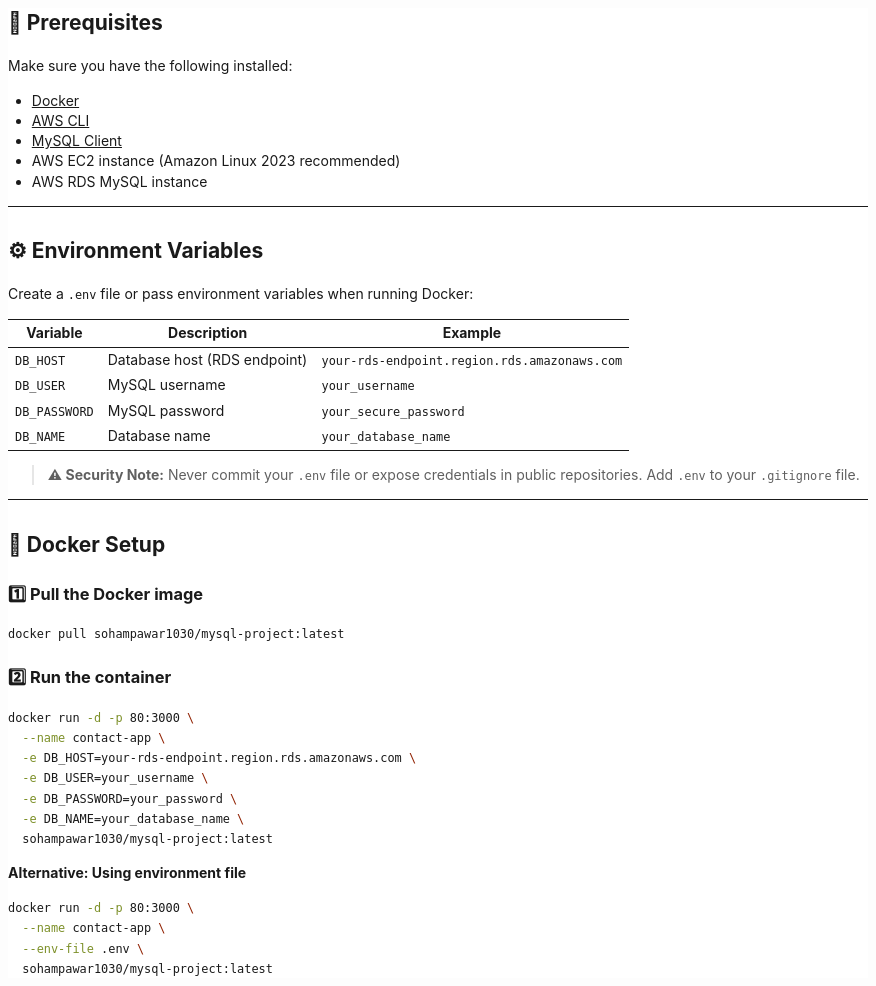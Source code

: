 
## 🧰 Prerequisites

Make sure you have the following installed:

- [Docker](https://www.docker.com/)
- [AWS CLI](https://aws.amazon.com/cli/)
- [MySQL Client](https://dev.mysql.com/downloads/)
- AWS EC2 instance (Amazon Linux 2023 recommended)
- AWS RDS MySQL instance

---

## ⚙️ Environment Variables

Create a `.env` file or pass environment variables when running Docker:

| Variable | Description | Example |
|-----------|--------------|----------|
| `DB_HOST` | Database host (RDS endpoint) | `your-rds-endpoint.region.rds.amazonaws.com` |
| `DB_USER` | MySQL username | `your_username` |
| `DB_PASSWORD` | MySQL password | `your_secure_password` |
| `DB_NAME` | Database name | `your_database_name` |

> **⚠️ Security Note:** Never commit your `.env` file or expose credentials in public repositories. Add `.env` to your `.gitignore` file.

---

## 🐳 Docker Setup

### 1️⃣ Pull the Docker image
```bash
docker pull sohampawar1030/mysql-project:latest
```

### 2️⃣ Run the container

```bash
docker run -d -p 80:3000 \
  --name contact-app \
  -e DB_HOST=your-rds-endpoint.region.rds.amazonaws.com \
  -e DB_USER=your_username \
  -e DB_PASSWORD=your_password \
  -e DB_NAME=your_database_name \
  sohampawar1030/mysql-project:latest
```

**Alternative: Using environment file**
```bash
docker run -d -p 80:3000 \
  --name contact-app \
  --env-file .env \
  sohampawar1030/mysql-project:latest
```
